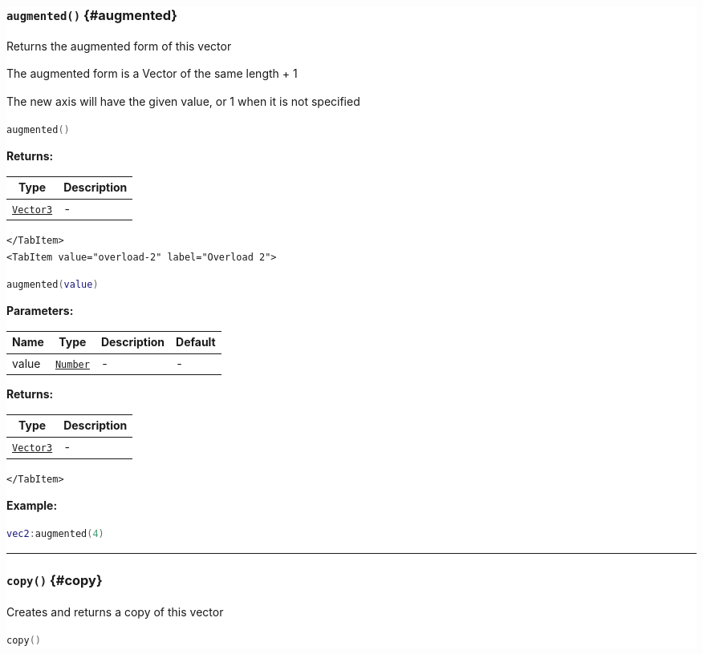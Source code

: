 
### <code>augmented()</code> \{#augmented}

Returns the augmented form of this vector

The augmented form is a Vector of the same length + 1

The new axis will have the given value, or 1 when it is not specified

<Tabs>
    <TabItem value="overload-1" label="Overload 1">

```lua
augmented()
```

**Returns:**

| Type                                             | Description |
| ------------------------------------------------ | ----------- |
| <code>[Vector3](/globals/Vectors/Vector3)</code> | -           |

    </TabItem>
    <TabItem value="overload-2" label="Overload 2">

```lua
augmented(value)
```

**Parameters:**

| Name  | Type                                            | Description | Default |
| ----- | ----------------------------------------------- | ----------- | ------- |
| value | <code>[Number](/tutorials/types/Numbers)</code> | -           | -       |

**Returns:**

| Type                                             | Description |
| ------------------------------------------------ | ----------- |
| <code>[Vector3](/globals/Vectors/Vector3)</code> | -           |

    </TabItem>

</Tabs>

**Example:**

```lua
vec2:augmented(4)
```

---

### <code>copy()</code> \{#copy}

Creates and returns a copy of this vector

```lua
copy()
```
